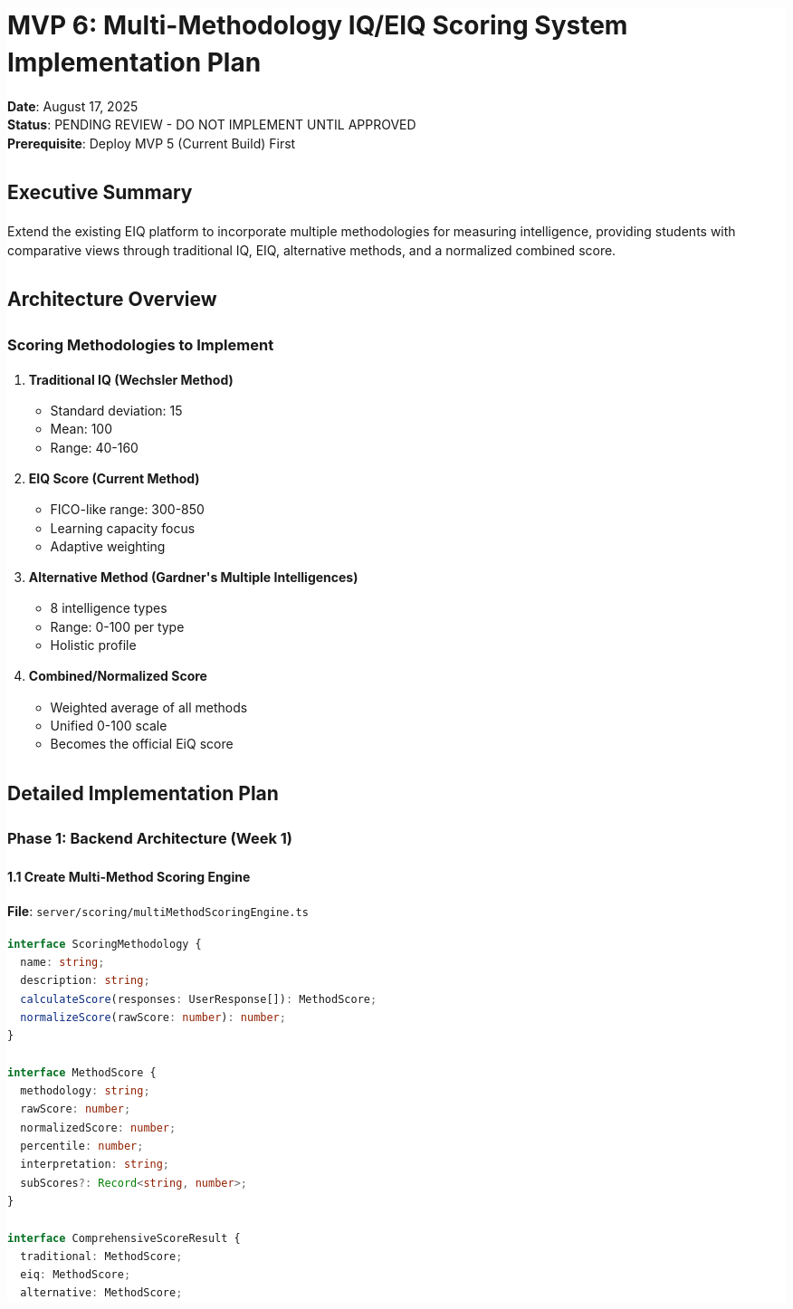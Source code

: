 # MVP 6: Multi-Methodology IQ/EIQ Scoring System Implementation Plan
**Date**: August 17, 2025  
**Status**: PENDING REVIEW - DO NOT IMPLEMENT UNTIL APPROVED  
**Prerequisite**: Deploy MVP 5 (Current Build) First  

## Executive Summary
Extend the existing EIQ platform to incorporate multiple methodologies for measuring intelligence, providing students with comparative views through traditional IQ, EIQ, alternative methods, and a normalized combined score.

## Architecture Overview

### Scoring Methodologies to Implement
1. **Traditional IQ (Wechsler Method)**
   - Standard deviation: 15
   - Mean: 100
   - Range: 40-160

2. **EIQ Score (Current Method)**  
   - FICO-like range: 300-850
   - Learning capacity focus
   - Adaptive weighting

3. **Alternative Method (Gardner's Multiple Intelligences)**
   - 8 intelligence types
   - Range: 0-100 per type
   - Holistic profile

4. **Combined/Normalized Score**
   - Weighted average of all methods
   - Unified 0-100 scale
   - Becomes the official EiQ score

## Detailed Implementation Plan

### Phase 1: Backend Architecture (Week 1)

#### 1.1 Create Multi-Method Scoring Engine
**File**: `server/scoring/multiMethodScoringEngine.ts`
```typescript
interface ScoringMethodology {
  name: string;
  description: string;
  calculateScore(responses: UserResponse[]): MethodScore;
  normalizeScore(rawScore: number): number;
}

interface MethodScore {
  methodology: string;
  rawScore: number;
  normalizedScore: number;
  percentile: number;
  interpretation: string;
  subScores?: Record<string, number>;
}

interface ComprehensiveScoreResult {
  traditional: MethodScore;
  eiq: MethodScore;
  alternative: MethodScore;
```